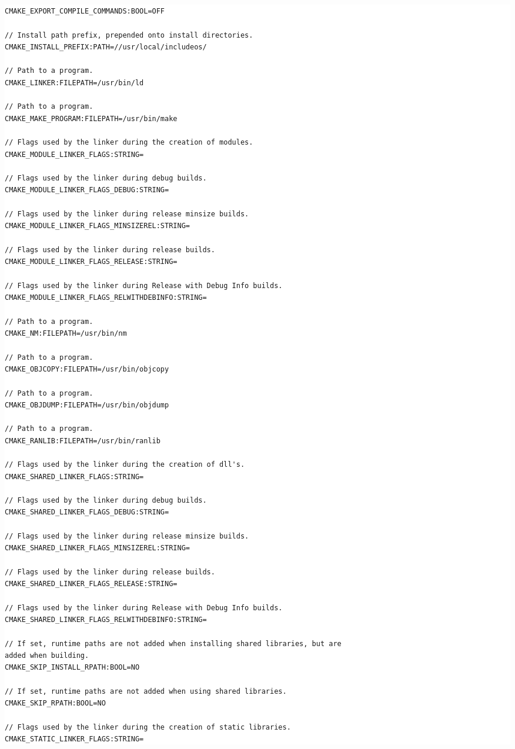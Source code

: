 ```
CMAKE_EXPORT_COMPILE_COMMANDS:BOOL=OFF

// Install path prefix, prepended onto install directories.
CMAKE_INSTALL_PREFIX:PATH=//usr/local/includeos/

// Path to a program.
CMAKE_LINKER:FILEPATH=/usr/bin/ld

// Path to a program.
CMAKE_MAKE_PROGRAM:FILEPATH=/usr/bin/make

// Flags used by the linker during the creation of modules.
CMAKE_MODULE_LINKER_FLAGS:STRING=

// Flags used by the linker during debug builds.
CMAKE_MODULE_LINKER_FLAGS_DEBUG:STRING=

// Flags used by the linker during release minsize builds.
CMAKE_MODULE_LINKER_FLAGS_MINSIZEREL:STRING=

// Flags used by the linker during release builds.
CMAKE_MODULE_LINKER_FLAGS_RELEASE:STRING=

// Flags used by the linker during Release with Debug Info builds.
CMAKE_MODULE_LINKER_FLAGS_RELWITHDEBINFO:STRING=

// Path to a program.
CMAKE_NM:FILEPATH=/usr/bin/nm

// Path to a program.
CMAKE_OBJCOPY:FILEPATH=/usr/bin/objcopy

// Path to a program.
CMAKE_OBJDUMP:FILEPATH=/usr/bin/objdump

// Path to a program.
CMAKE_RANLIB:FILEPATH=/usr/bin/ranlib

// Flags used by the linker during the creation of dll's.
CMAKE_SHARED_LINKER_FLAGS:STRING=

// Flags used by the linker during debug builds.
CMAKE_SHARED_LINKER_FLAGS_DEBUG:STRING=

// Flags used by the linker during release minsize builds.
CMAKE_SHARED_LINKER_FLAGS_MINSIZEREL:STRING=

// Flags used by the linker during release builds.
CMAKE_SHARED_LINKER_FLAGS_RELEASE:STRING=

// Flags used by the linker during Release with Debug Info builds.
CMAKE_SHARED_LINKER_FLAGS_RELWITHDEBINFO:STRING=

// If set, runtime paths are not added when installing shared libraries, but are
added when building.
CMAKE_SKIP_INSTALL_RPATH:BOOL=NO

// If set, runtime paths are not added when using shared libraries.
CMAKE_SKIP_RPATH:BOOL=NO

// Flags used by the linker during the creation of static libraries.
CMAKE_STATIC_LINKER_FLAGS:STRING=

```